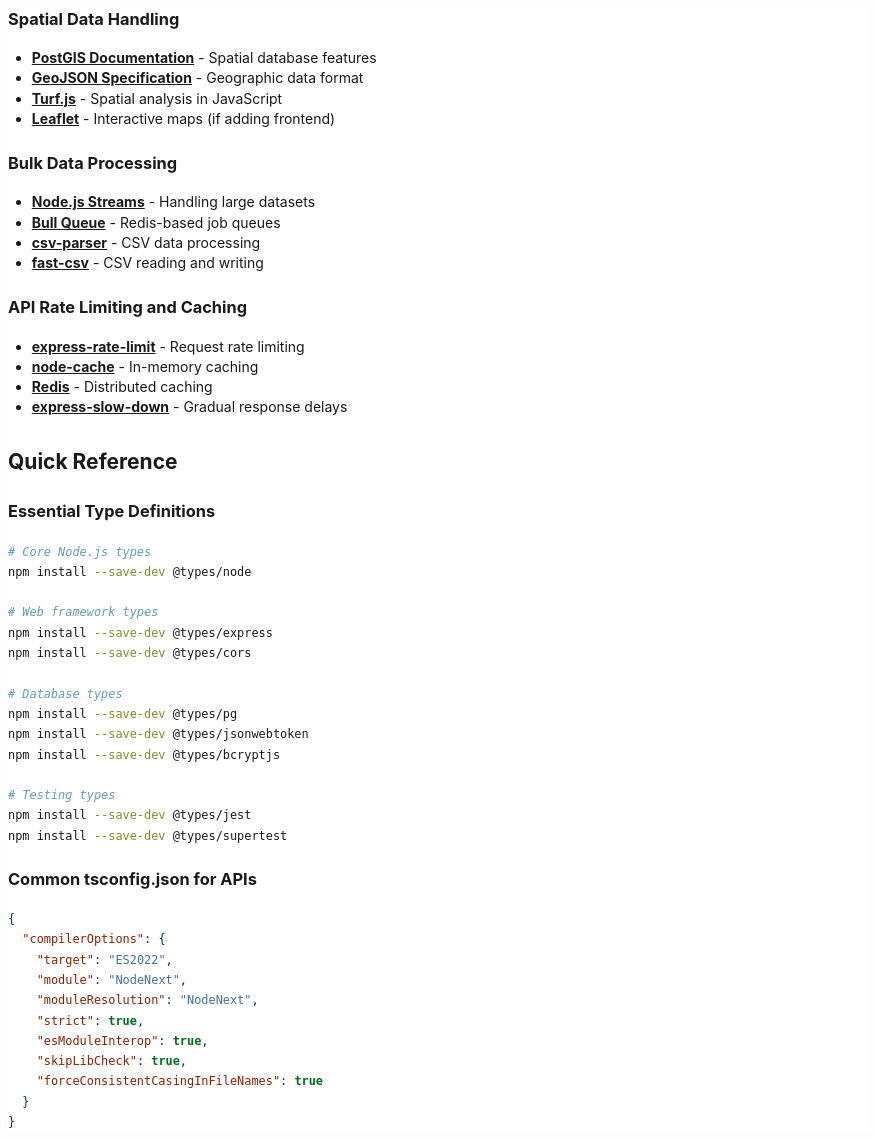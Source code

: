 ### Spatial Data Handling
- **[PostGIS Documentation](https://postgis.net/docs/)** - Spatial database features
- **[GeoJSON Specification](https://geojson.org/)** - Geographic data format
- **[Turf.js](https://turfjs.org/)** - Spatial analysis in JavaScript
- **[Leaflet](https://leafletjs.com/)** - Interactive maps (if adding frontend)

### Bulk Data Processing
- **[Node.js Streams](https://nodejs.org/api/stream.html)** - Handling large datasets
- **[Bull Queue](https://github.com/OptimalBits/bull)** - Redis-based job queues
- **[csv-parser](https://github.com/mafintosh/csv-parser)** - CSV data processing
- **[fast-csv](https://c2fo.github.io/fast-csv/)** - CSV reading and writing

### API Rate Limiting and Caching
- **[express-rate-limit](https://github.com/nfriedly/express-rate-limit)** - Request rate limiting
- **[node-cache](https://github.com/node-cache/node-cache)** - In-memory caching
- **[Redis](https://redis.io/)** - Distributed caching
- **[express-slow-down](https://github.com/nfriedly/express-slow-down)** - Gradual response delays

## Quick Reference

### Essential Type Definitions
```bash
# Core Node.js types
npm install --save-dev @types/node

# Web framework types
npm install --save-dev @types/express
npm install --save-dev @types/cors

# Database types  
npm install --save-dev @types/pg
npm install --save-dev @types/jsonwebtoken
npm install --save-dev @types/bcryptjs

# Testing types
npm install --save-dev @types/jest
npm install --save-dev @types/supertest
```

### Common tsconfig.json for APIs
```json
{
  "compilerOptions": {
    "target": "ES2022",
    "module": "NodeNext",
    "moduleResolution": "NodeNext",
    "strict": true,
    "esModuleInterop": true,
    "skipLibCheck": true,
    "forceConsistentCasingInFileNames": true
  }
}
```